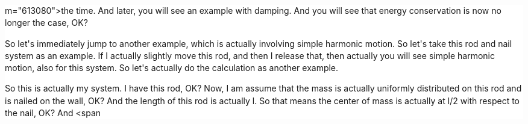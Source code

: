   m="613080">the</span> <span m="613450">time.</span> <span
  m="614300">And</span> <span m="614670">later,</span> <span
  m="615200">you</span> <span m="615360">will</span> <span m="615440">see</span>
  <span m="616020">an</span> <span m="616120">example</span> <span
  m="616510">with</span> <span m="616900">damping.</span> <span
  m="618130">And</span> <span m="619310">you</span> <span m="619530">will</span>
  <span m="619640">see</span> <span m="619910">that</span> <span
  m="620120">energy</span> <span m="620420">conservation</span> <span
  m="620735">is</span> <span m="621050">now</span> <span m="621210">no</span>
  <span m="621360">longer</span> <span m="621770">the</span> <span
  m="621890">case,</span> <span m="622790">OK?</span></p><p><span
  m="624320">So</span> <span m="624650">let's</span> <span
  m="625000">immediately</span> <span m="626120">jump</span> <span
  m="626450">to</span> <span m="626630">another</span> <span
  m="627080">example,</span> <span m="629040">which</span> <span
  m="629240">is</span> <span m="629330">actually</span> <span
  m="630710">involving</span> <span m="631910">simple</span> <span
  m="632270">harmonic</span> <span m="632690">motion.</span> <span
  m="633270">So</span> <span m="633320">let's</span> <span
  m="633560">take</span> <span m="633800">this</span> <span
  m="635290">rod</span> <span m="635840">and</span> <span m="637440">nail</span>
  <span m="637700">system</span> <span m="639090">as</span> <span
  m="639520">an</span> <span m="639950">example.</span> <span
  m="641100">If</span> <span m="641150">I</span> <span
  m="641370">actually</span> <span m="642350">slightly</span> <span
  m="642800">move</span> <span m="643090">this</span> <span
  m="643260">rod,</span> <span m="644660">and</span> <span
  m="645260">then</span> <span m="645830">I</span> <span
  m="646080">release</span> <span m="646480">that,</span> <span
  m="647290">then</span> <span m="649280">actually</span> <span
  m="649490">you</span> <span m="650580">will</span> <span m="651020">see</span>
  <span m="651570">simple</span> <span m="651950">harmonic</span> <span
  m="652250">motion,</span> <span m="653670">also for this</span> <span
  m="653740">system.</span> <span m="655010">So</span> <span
  m="655070">let's</span> <span m="655340">actually</span> <span
  m="655610">do</span> <span m="655895">the</span> <span
  m="656270">calculation</span> <span m="657960">as</span> <span
  m="658370">another</span> <span m="658840">example.</span></p><p><span
  m="660620">So</span> <span m="660830">this</span> <span m="661050">is</span>
  <span m="661390">actually</span> <span m="661520">my</span> <span
  m="661700">system.</span> <span m="662720">I</span> <span
  m="662900">have</span> <span m="663950">this</span> <span
  m="664270">rod,</span> <span m="664920">OK?</span> <span
  m="665920">Now,</span> <span m="666190">I</span> <span m="666340">am</span>
  <span m="666560">assume</span> <span m="667070">that</span> <span
  m="668080">the</span> <span m="668210">mass</span> <span m="668570">is</span>
  <span m="668840">actually</span> <span m="669160">uniformly</span> <span
  m="669680">distributed</span> <span m="670820">on</span> <span
  m="670970">this</span> <span m="671180">rod</span> <span m="672060">and</span>
  <span m="672410">is</span> <span m="672530">nailed</span> <span
  m="672870">on</span> <span m="673040">the</span> <span m="673130">wall,</span>
  <span m="673850">OK?</span> <span m="675370">And</span> <span
  m="676700">the</span> <span m="676790">length</span> <span
  m="677120">of</span> <span m="677270">this</span> <span m="678050">rod</span>
  <span m="678440">is</span> <span m="678600">actually</span> <span
  m="679050">l.</span> <span m="680150">So</span> <span m="680240">that</span>
  <span m="680510">means</span> <span m="681230">the</span> <span
  m="681320">center</span> <span m="681800">of</span> <span
  m="681900">mass</span> <span m="682700">is</span> <span
  m="682950">actually</span> <span m="683320">at</span> <span
  m="684020">l/2</span> <span m="685430">with</span> <span
  m="685580">respect</span> <span m="685650">to</span> <span
  m="685910">the</span> <span m="686950">nail,</span> <span
  m="687660">OK?</span> <span m="689600">And</span> <span